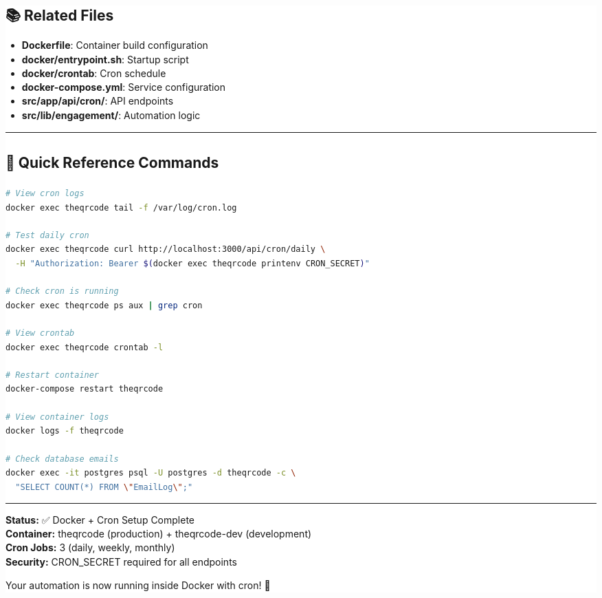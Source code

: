 
## 📚 Related Files

- **Dockerfile**: Container build configuration
- **docker/entrypoint.sh**: Startup script
- **docker/crontab**: Cron schedule
- **docker-compose.yml**: Service configuration
- **src/app/api/cron/**: API endpoints
- **src/lib/engagement/**: Automation logic

---

## 🚀 Quick Reference Commands

```bash
# View cron logs
docker exec theqrcode tail -f /var/log/cron.log

# Test daily cron
docker exec theqrcode curl http://localhost:3000/api/cron/daily \
  -H "Authorization: Bearer $(docker exec theqrcode printenv CRON_SECRET)"

# Check cron is running
docker exec theqrcode ps aux | grep cron

# View crontab
docker exec theqrcode crontab -l

# Restart container
docker-compose restart theqrcode

# View container logs
docker logs -f theqrcode

# Check database emails
docker exec -it postgres psql -U postgres -d theqrcode -c \
  "SELECT COUNT(*) FROM \"EmailLog\";"
```

---

**Status:** ✅ Docker + Cron Setup Complete  
**Container:** theqrcode (production) + theqrcode-dev (development)  
**Cron Jobs:** 3 (daily, weekly, monthly)  
**Security:** CRON_SECRET required for all endpoints

Your automation is now running inside Docker with cron! 🎉


